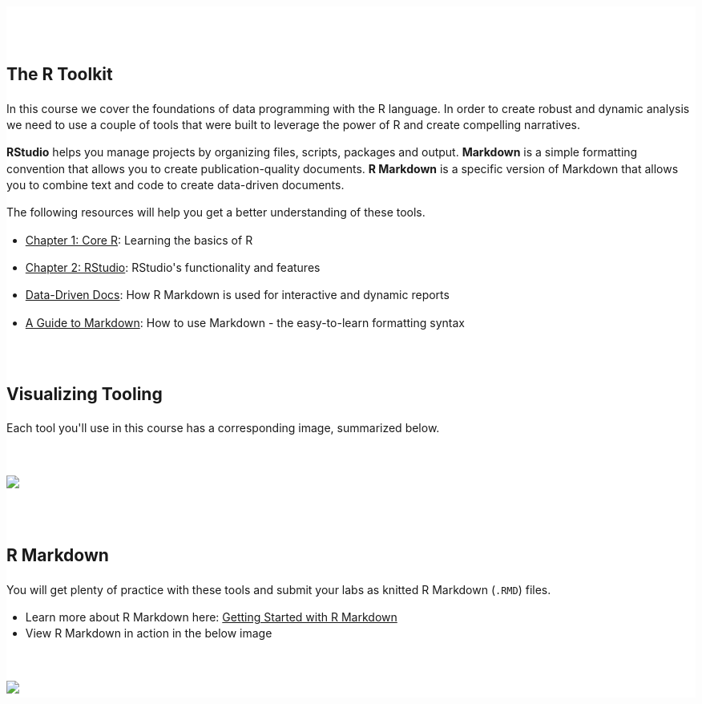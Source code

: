 <br>

<iframe src="https://player.vimeo.com/video/180644880" width="640" height="360" frameborder="0" allow="autoplay; fullscreen" allowfullscreen></iframe>

<br>

## The R Toolkit

In this course we cover the foundations of data programming with the R language. In order to create robust and dynamic analysis we need to use a couple of tools that were built to leverage the power of R and create compelling narratives.

**RStudio** helps you manage projects by organizing files, scripts, packages and output. **Markdown** is a simple formatting convention that allows you to create publication-quality documents. **R Markdown** is a specific version of Markdown that allows you to combine text and code to create data-driven documents.

The following resources will help you get a better understanding of these tools.

* [Chapter 1: Core R](http://ds4ps.org/dp4ss-textbook/ch-010-core-r.html): Learning the basics of R

* [Chapter 2: RStudio](http://ds4ps.org/dp4ss-textbook/ch-020-rstudio.html): RStudio's functionality and features

* [Data-Driven Docs](http://ds4ps.org/dp4ss-textbook/ch-030-data-driven-docs.html): How R Markdown is used for interactive and dynamic reports

* [A Guide to Markdown](http://ds4ps.org/dp4ss-textbook/ch-031-markdown.html): How to use Markdown - the easy-to-learn formatting syntax

<br>

## Visualizing Tooling

Each tool you'll use in this course has a corresponding image, summarized below.

<br>

![](https://github.com/DS4PS/dp4ss-textbook/blob/master/figures/r-tools-overview.png?raw=true)

<br>

## R Markdown

You will get plenty of practice with these tools and submit your labs as knitted R Markdown (`.RMD`) files.

* Learn more about R Markdown here: [Getting Started with R Markdown](https://rmarkdown.rstudio.com/lesson-1.html)
* View R Markdown in action in the below image

<br>

[![](https://github.com/DS4PS/ds4ps.github.io/blob/master/gifs/NewCodeChunk/NewCodeChunk_media/NewCodeChunk.gif?raw=true)](../gifs/NewCodeChunk/NewCodeChunk.html)
